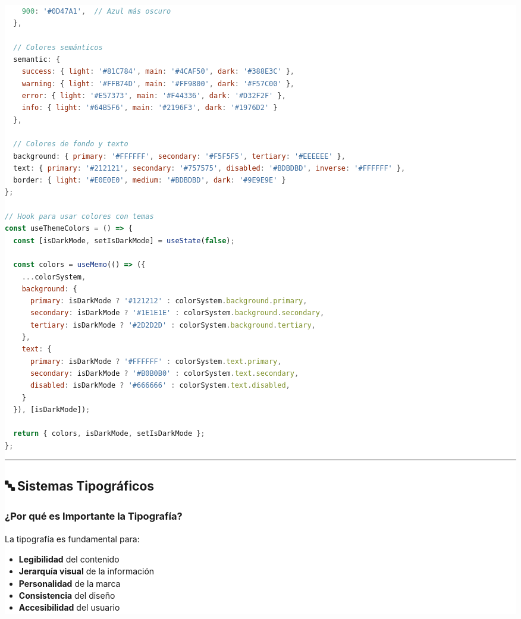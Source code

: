 ```jsx
    900: '#0D47A1',  // Azul más oscuro
  },
  
  // Colores semánticos
  semantic: {
    success: { light: '#81C784', main: '#4CAF50', dark: '#388E3C' },
    warning: { light: '#FFB74D', main: '#FF9800', dark: '#F57C00' },
    error: { light: '#E57373', main: '#F44336', dark: '#D32F2F' },
    info: { light: '#64B5F6', main: '#2196F3', dark: '#1976D2' }
  },
  
  // Colores de fondo y texto
  background: { primary: '#FFFFFF', secondary: '#F5F5F5', tertiary: '#EEEEEE' },
  text: { primary: '#212121', secondary: '#757575', disabled: '#BDBDBD', inverse: '#FFFFFF' },
  border: { light: '#E0E0E0', medium: '#BDBDBD', dark: '#9E9E9E' }
};

// Hook para usar colores con temas
const useThemeColors = () => {
  const [isDarkMode, setIsDarkMode] = useState(false);
  
  const colors = useMemo(() => ({
    ...colorSystem,
    background: {
      primary: isDarkMode ? '#121212' : colorSystem.background.primary,
      secondary: isDarkMode ? '#1E1E1E' : colorSystem.background.secondary,
      tertiary: isDarkMode ? '#2D2D2D' : colorSystem.background.tertiary,
    },
    text: {
      primary: isDarkMode ? '#FFFFFF' : colorSystem.text.primary,
      secondary: isDarkMode ? '#B0B0B0' : colorSystem.text.secondary,
      disabled: isDarkMode ? '#666666' : colorSystem.text.disabled,
    }
  }), [isDarkMode]);
  
  return { colors, isDarkMode, setIsDarkMode };
};
```

---

## 🔤 Sistemas Tipográficos

### **¿Por qué es Importante la Tipografía?**

La tipografía es fundamental para:
- **Legibilidad** del contenido
- **Jerarquía visual** de la información
- **Personalidad** de la marca
- **Consistencia** del diseño
- **Accesibilidad** del usuario
